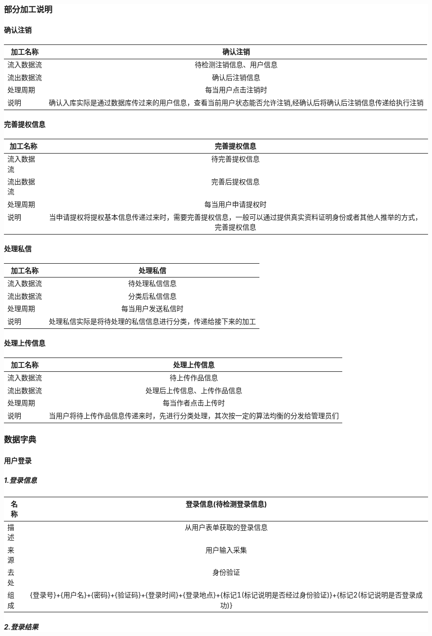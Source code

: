 
<h3 id = "1.2">部分加工说明</h3>
<h4 id = "1.2.1">确认注销</h4>

| 加工名称 | 确认注销 | 
| ------------- |:-------------:| 
| 流入数据流 | 待检测注销信息、用户信息 | 
| 流出数据流 | 确认后注销信息  | 
| 处理周期 | 每当用户点击注销时 | 
| 说明     |  确认入库实际是通过数据库传过来的用户信息，查看当前用户状态能否允许注销,经确认后将确认后注销信息传递给执行注销  |

<h4 id = "1.2.2">完善提权信息</h4>

| 加工名称 | 完善提权信息 | 
|-------------|:-------------:| 
| 流入数据流 | 待完善提权信息 | 
| 流出数据流 | 完善后提权信息  | 
| 处理周期 | 每当用户申请提权时 | 
| 说明     | 当申请提权将提权基本信息传递过来时，需要完善提权信息，一般可以通过提供真实资料证明身份或者其他人推举的方式，完善提权信息   |
<h4 id = "1.2.3">处理私信</h4>

| 加工名称 | 处理私信 | 
| ----------------- |:-------------:| 
| 流入数据流 | 待处理私信信息 | 
| 流出数据流 | 分类后私信信息  | 
| 处理周期 | 每当用户发送私信时 | 
| 说明     |  处理私信实际是将待处理的私信信息进行分类，传递给接下来的加工  |

<h4 id = "1.2.4">处理上传信息</h4>

| 加工名称 | 处理上传信息 | 
| ------------------ |:-------------:| 
| 流入数据流 | 待上传作品信息 | 
| 流出数据流 | 处理后上传信息、上传作品信息  | 
| 处理周期 | 每当作者点击上传时 | 
| 说明     |  当用户将待上传作品信息传递来时，先进行分类处理，其次按一定的算法均衡的分发给管理员们 |

<h3 id = "1.3">数据字典</h3>
<h4 id = "1.3.1">用户登录</h4>
<h5 id = "1.3.1.1">1.登录信息</h5>

| 名称 | 登录信息(待检测登录信息) | 
| ------------------ |:-------------:| 
| 描述 | 从用户表单获取的登录信息 | 
| 来源 | 用户输入采集  | 
| 去处 | 身份验证 | 
| 组成 | {登录号}+{用户名}+{密码}+{验证码}+{登录时间}+{登录地点}+{标记1(标记说明是否经过身份验证)}+{标记2(标记说明是否登录成功)}|
<h5 id = "1.3.1.2">2.登录结果</h5>
